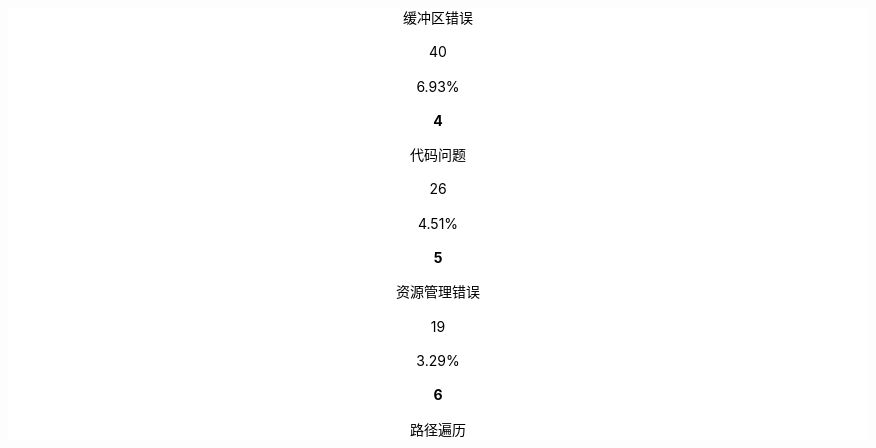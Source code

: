 <td colspan="1" rowspan="1" opera-tn-ra-cell="_$.pages:0.layers:0.comps:11.classicTable1:3.td@@1" style="border-color: rgb(0, 0, 0);background-color: rgb(240, 249, 255);padding-right: 0px;padding-left: 0px;" width="34.0000%"><section style="margin: 5px 0%;" powered-by="xiumi.us"><section style="text-align: center;padding-right: 5px;padding-left: 5px;color: rgb(0, 0, 0);font-size: 14px;"><p>缓冲区错误</p></section></section></td><td colspan="1" rowspan="1" opera-tn-ra-cell="_$.pages:0.layers:0.comps:11.classicTable1:3.td@@2" style="border-color: rgb(0, 0, 0);background-color: rgb(240, 249, 255);padding-right: 13px;padding-left: 13px;" width="25.0000%"><section style="margin: 5px 0%;" powered-by="xiumi.us"><section style="text-align: center;padding-right: 5px;padding-left: 5px;color: rgb(0, 0, 0);font-size: 14px;"><p>40</p></section></section></td><td colspan="1" rowspan="1" opera-tn-ra-cell="_$.pages:0.layers:0.comps:11.classicTable1:3.td@@3" style="border-color: rgb(0, 0, 0);background-color: rgb(240, 249, 255);padding-right: 5px;padding-left: 5px;" width="25.0000%"><section style="margin: 5px 0%;" powered-by="xiumi.us"><section style="text-align: center;font-size: 14px;color: rgb(0, 0, 0);padding-right: 5px;padding-left: 5px;"><p>6.93%</p></section></section></td></tr><tr opera-tn-ra-comp="_$.pages:0.layers:0.comps:11.classicTable1:4" powered-by="xiumi.us"><td colspan="1" rowspan="1" opera-tn-ra-cell="_$.pages:0.layers:0.comps:11.classicTable1:4.td@@0" style="border-color: rgb(0, 0, 0);padding-right: 0px;padding-left: 0px;" width="15.0000%"><section style="margin: 5px 0%;" powered-by="xiumi.us"><section style="text-align: center;padding-right: 5px;padding-left: 5px;color: rgb(0, 0, 0);font-size: 14px;"><p><strong>4</strong></p></section></section></td><td colspan="1" rowspan="1" opera-tn-ra-cell="_$.pages:0.layers:0.comps:11.classicTable1:4.td@@1" style="border-color: rgb(0, 0, 0);padding-right: 0px;padding-left: 0px;" width="34.0000%"><section style="margin: 5px 0%;" powered-by="xiumi.us"><section style="text-align: center;padding-right: 5px;padding-left: 5px;color: rgb(0, 0, 0);font-size: 14px;"><p>代码问题</p></section></section></td><td colspan="1" rowspan="1" opera-tn-ra-cell="_$.pages:0.layers:0.comps:11.classicTable1:4.td@@2" style="border-color: rgb(0, 0, 0);padding-right: 13px;padding-left: 13px;" width="25.0000%"><section style="margin: 5px 0%;" powered-by="xiumi.us"><section style="text-align: center;padding-right: 5px;padding-left: 5px;color: rgb(0, 0, 0);font-size: 14px;"><p>26</p></section></section></td><td colspan="1" rowspan="1" opera-tn-ra-cell="_$.pages:0.layers:0.comps:11.classicTable1:4.td@@3" style="border-color: rgb(0, 0, 0);padding-right: 5px;padding-left: 5px;" width="25.0000%"><section style="margin: 5px 0%;" powered-by="xiumi.us"><section style="text-align: center;font-size: 14px;color: rgb(0, 0, 0);padding-right: 5px;padding-left: 5px;"><p>4.51%</p></section></section></td></tr><tr opera-tn-ra-comp="_$.pages:0.layers:0.comps:11.classicTable1:5" powered-by="xiumi.us"><td colspan="1" rowspan="1" opera-tn-ra-cell="_$.pages:0.layers:0.comps:11.classicTable1:5.td@@0" style="border-color: rgb(0, 0, 0);background-color: rgb(240, 249, 255);padding-right: 0px;padding-left: 0px;" width="15.0000%"><section style="margin: 5px 0%;" powered-by="xiumi.us"><section style="text-align: center;padding-right: 5px;padding-left: 5px;color: rgb(0, 0, 0);font-size: 14px;"><p><strong>5</strong></p></section></section></td><td colspan="1" rowspan="1" opera-tn-ra-cell="_$.pages:0.layers:0.comps:11.classicTable1:5.td@@1" style="border-color: rgb(0, 0, 0);background-color: rgb(240, 249, 255);padding-right: 0px;padding-left: 0px;" width="34.0000%"><section style="margin: 5px 0%;" powered-by="xiumi.us"><section style="text-align: center;font-size: 14px;color: rgb(0, 0, 0);padding-right: 5px;padding-left: 5px;"><p>资源管理错误</p></section></section></td><td colspan="1" rowspan="1" opera-tn-ra-cell="_$.pages:0.layers:0.comps:11.classicTable1:5.td@@2" style="border-color: rgb(0, 0, 0);background-color: rgb(240, 249, 255);padding-right: 13px;padding-left: 13px;" width="25.0000%"><section style="margin: 5px 0%;" powered-by="xiumi.us"><section style="text-align: center;font-size: 14px;color: rgb(0, 0, 0);padding-right: 5px;padding-left: 5px;"><p>19</p></section></section></td><td colspan="1" rowspan="1" opera-tn-ra-cell="_$.pages:0.layers:0.comps:11.classicTable1:5.td@@3" style="border-color: rgb(0, 0, 0);background-color: rgb(240, 249, 255);padding-right: 5px;padding-left: 5px;" width="25.0000%"><section style="margin: 5px 0%;" powered-by="xiumi.us"><section style="text-align: center;font-size: 14px;color: rgb(0, 0, 0);padding-right: 5px;padding-left: 5px;"><p>3.29%</p></section></section></td></tr><tr opera-tn-ra-comp="_$.pages:0.layers:0.comps:11.classicTable1:6" powered-by="xiumi.us"><td colspan="1" rowspan="1" opera-tn-ra-cell="_$.pages:0.layers:0.comps:11.classicTable1:6.td@@0" style="border-color: rgb(0, 0, 0);padding-right: 0px;padding-left: 0px;" width="15.0000%"><section style="margin: 5px 0%;" powered-by="xiumi.us"><section style="text-align: center;padding-right: 5px;padding-left: 5px;color: rgb(0, 0, 0);font-size: 14px;"><p><strong>6</strong></p></section></section></td><td colspan="1" rowspan="1" opera-tn-ra-cell="_$.pages:0.layers:0.comps:11.classicTable1:6.td@@1" style="border-color: rgb(0, 0, 0);padding-right: 0px;padding-left: 0px;" width="34.0000%"><section style="margin: 5px 0%;" powered-by="xiumi.us"><section style="text-align: center;font-size: 14px;color: rgb(0, 0, 0);padding-right: 5px;padding-left: 5px;"><p>路径遍历</p></section></section></td><td colspan="1" rowspan="1" opera-tn-ra-cell="_$.pages:0.layers:0.comps:11.classicTable1:6.td@@2" style="border-color: rgb(0, 0, 0);padding-right: 13px;padding-left: 13px;" width="25.0000%"><section style="margin: 5px 0%;" powered-by="xiumi.us">